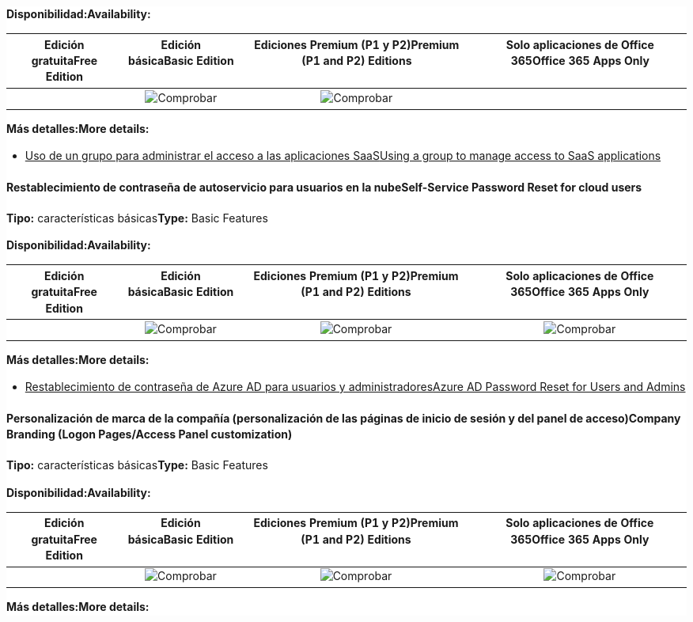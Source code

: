 <span data-ttu-id="7f20f-250">**Disponibilidad:**</span><span class="sxs-lookup"><span data-stu-id="7f20f-250">**Availability:**</span></span>

| <span data-ttu-id="7f20f-251">Edición gratuita</span><span class="sxs-lookup"><span data-stu-id="7f20f-251">Free Edition</span></span> | <span data-ttu-id="7f20f-252">Edición básica</span><span class="sxs-lookup"><span data-stu-id="7f20f-252">Basic Edition</span></span> | <span data-ttu-id="7f20f-253">Ediciones Premium (P1 y P2)</span><span class="sxs-lookup"><span data-stu-id="7f20f-253">Premium (P1 and P2) Editions</span></span> | <span data-ttu-id="7f20f-254">Solo aplicaciones de Office 365</span><span class="sxs-lookup"><span data-stu-id="7f20f-254">Office 365 Apps Only</span></span> |
|:---:|:---:|:---:|:---:|
| &nbsp; |![Comprobar][12] | ![Comprobar][12] | &nbsp; |

<span data-ttu-id="7f20f-257">**Más detalles:**</span><span class="sxs-lookup"><span data-stu-id="7f20f-257">**More details:**</span></span>

* [<span data-ttu-id="7f20f-258">Uso de un grupo para administrar el acceso a las aplicaciones SaaS</span><span class="sxs-lookup"><span data-stu-id="7f20f-258">Using a group to manage access to SaaS applications</span></span>](active-directory-accessmanagement-group-saasapps.md)

#### <a name="self-service-password-reset-for-cloud-users"></a><span data-ttu-id="7f20f-259">Restablecimiento de contraseña de autoservicio para usuarios en la nube</span><span class="sxs-lookup"><span data-stu-id="7f20f-259">Self-Service Password Reset for cloud users</span></span>
<span data-ttu-id="7f20f-260">**Tipo:** características básicas</span><span class="sxs-lookup"><span data-stu-id="7f20f-260">**Type:** Basic Features</span></span>

<span data-ttu-id="7f20f-261">**Disponibilidad:**</span><span class="sxs-lookup"><span data-stu-id="7f20f-261">**Availability:**</span></span>

| <span data-ttu-id="7f20f-262">Edición gratuita</span><span class="sxs-lookup"><span data-stu-id="7f20f-262">Free Edition</span></span> | <span data-ttu-id="7f20f-263">Edición básica</span><span class="sxs-lookup"><span data-stu-id="7f20f-263">Basic Edition</span></span> | <span data-ttu-id="7f20f-264">Ediciones Premium (P1 y P2)</span><span class="sxs-lookup"><span data-stu-id="7f20f-264">Premium (P1 and P2) Editions</span></span> | <span data-ttu-id="7f20f-265">Solo aplicaciones de Office 365</span><span class="sxs-lookup"><span data-stu-id="7f20f-265">Office 365 Apps Only</span></span> |
|:---:|:---:|:---:|:---:|
| &nbsp; |![Comprobar][12] |![Comprobar][12] | ![Comprobar][12] |

<span data-ttu-id="7f20f-269">**Más detalles:**</span><span class="sxs-lookup"><span data-stu-id="7f20f-269">**More details:**</span></span>

* [<span data-ttu-id="7f20f-270">Restablecimiento de contraseña de Azure AD para usuarios y administradores</span><span class="sxs-lookup"><span data-stu-id="7f20f-270">Azure AD Password Reset for Users and Admins</span></span>](active-directory-passwords.md)

#### <a name="company-branding-logon-pagesaccess-panel-customization"></a><span data-ttu-id="7f20f-271">Personalización de marca de la compañía (personalización de las páginas de inicio de sesión y del panel de acceso)</span><span class="sxs-lookup"><span data-stu-id="7f20f-271">Company Branding (Logon Pages/Access Panel customization)</span></span>
<span data-ttu-id="7f20f-272">**Tipo:** características básicas</span><span class="sxs-lookup"><span data-stu-id="7f20f-272">**Type:** Basic Features</span></span>

<span data-ttu-id="7f20f-273">**Disponibilidad:**</span><span class="sxs-lookup"><span data-stu-id="7f20f-273">**Availability:**</span></span>

| <span data-ttu-id="7f20f-274">Edición gratuita</span><span class="sxs-lookup"><span data-stu-id="7f20f-274">Free Edition</span></span> | <span data-ttu-id="7f20f-275">Edición básica</span><span class="sxs-lookup"><span data-stu-id="7f20f-275">Basic Edition</span></span> | <span data-ttu-id="7f20f-276">Ediciones Premium (P1 y P2)</span><span class="sxs-lookup"><span data-stu-id="7f20f-276">Premium (P1 and P2) Editions</span></span> | <span data-ttu-id="7f20f-277">Solo aplicaciones de Office 365</span><span class="sxs-lookup"><span data-stu-id="7f20f-277">Office 365 Apps Only</span></span> |
|:---:|:---:|:---:|:---:|
| &nbsp; |![Comprobar][12] |![Comprobar][12] | ![Comprobar][12] |

<span data-ttu-id="7f20f-281">**Más detalles:**</span><span class="sxs-lookup"><span data-stu-id="7f20f-281">**More details:**</span></span>


[12]: ./media/active-directory-editions/ic195031.png